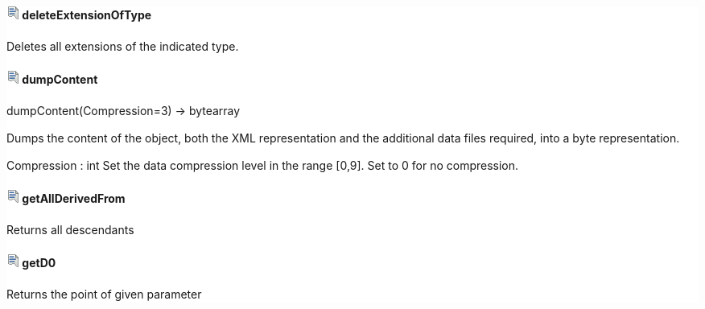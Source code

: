 

#### <img src="images/Type_enum.svg" style="width:16px;"> deleteExtensionOfType

Deletes all extensions of the indicated type.



#### <img src="images/Type_enum.svg" style="width:16px;"> dumpContent

dumpContent(Compression=3) -> bytearray

Dumps the content of the object, both the XML representation and the additional
data files required, into a byte representation.

Compression : int
    Set the data compression level in the range [0,9]. Set to 0 for no compression.



#### <img src="images/Type_enum.svg" style="width:16px;"> getAllDerivedFrom

Returns all descendants



#### <img src="images/Type_enum.svg" style="width:16px;"> getD0

Returns the point of given parameter

